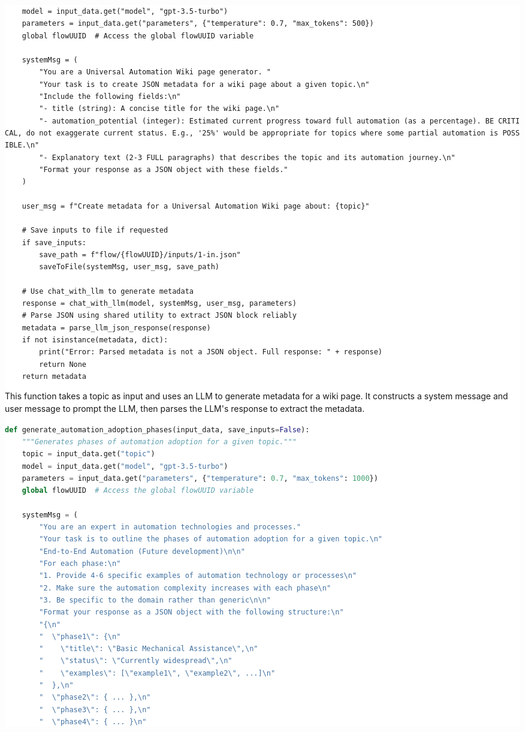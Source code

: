 ```mermaid
    model = input_data.get("model", "gpt-3.5-turbo")
    parameters = input_data.get("parameters", {"temperature": 0.7, "max_tokens": 500})
    global flowUUID  # Access the global flowUUID variable

    systemMsg = (
        "You are a Universal Automation Wiki page generator. "
        "Your task is to create JSON metadata for a wiki page about a given topic.\n"
        "Include the following fields:\n"
        "- title (string): A concise title for the wiki page.\n"
        "- automation_potential (integer): Estimated current progress toward full automation (as a percentage). BE CRITICAL, do not exaggerate current status. E.g., '25%' would be appropriate for topics where some partial automation is POSSIBLE.\n"
        "- Explanatory text (2-3 FULL paragraphs) that describes the topic and its automation journey.\n"
        "Format your response as a JSON object with these fields."
    )
    
    user_msg = f"Create metadata for a Universal Automation Wiki page about: {topic}"
    
    # Save inputs to file if requested
    if save_inputs:
        save_path = f"flow/{flowUUID}/inputs/1-in.json"
        saveToFile(systemMsg, user_msg, save_path)
    
    # Use chat_with_llm to generate metadata
    response = chat_with_llm(model, systemMsg, user_msg, parameters)
    # Parse JSON using shared utility to extract JSON block reliably
    metadata = parse_llm_json_response(response)
    if not isinstance(metadata, dict):
        print("Error: Parsed metadata is not a JSON object. Full response: " + response)
        return None
    return metadata
```

This function takes a topic as input and uses an LLM to generate metadata for a wiki page.  It constructs a system message and user message to prompt the LLM, then parses the LLM's response to extract the metadata.

```python
def generate_automation_adoption_phases(input_data, save_inputs=False):
    """Generates phases of automation adoption for a given topic."""
    topic = input_data.get("topic")
    model = input_data.get("model", "gpt-3.5-turbo")
    parameters = input_data.get("parameters", {"temperature": 0.7, "max_tokens": 1000})
    global flowUUID  # Access the global flowUUID variable

    systemMsg = (
        "You are an expert in automation technologies and processes."
        "Your task is to outline the phases of automation adoption for a given topic.\n"
        "End-to-End Automation (Future development)\n\n"
        "For each phase:\n"
        "1. Provide 4-6 specific examples of automation technology or processes\n"
        "2. Make sure the automation complexity increases with each phase\n"
        "3. Be specific to the domain rather than generic\n\n"
        "Format your response as a JSON object with the following structure:\n"
        "{\n"
        "  \"phase1\": {\n"
        "    \"title\": \"Basic Mechanical Assistance\",\n"
        "    \"status\": \"Currently widespread\",\n"
        "    \"examples\": [\"example1\", \"example2\", ...]\n"
        "  },\n"
        "  \"phase2\": { ... },\n"
        "  \"phase3\": { ... },\n"
        "  \"phase4\": { ... }\n"
```
